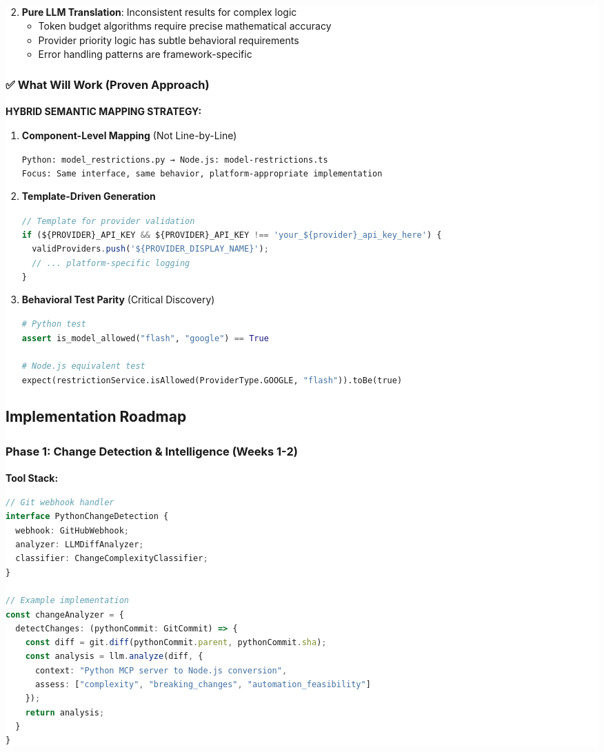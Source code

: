 2. **Pure LLM Translation**: Inconsistent results for complex logic
   - Token budget algorithms require precise mathematical accuracy
   - Provider priority logic has subtle behavioral requirements
   - Error handling patterns are framework-specific

### ✅ What Will Work (Proven Approach)

**HYBRID SEMANTIC MAPPING STRATEGY:**

1. **Component-Level Mapping** (Not Line-by-Line)
   ```
   Python: model_restrictions.py → Node.js: model-restrictions.ts
   Focus: Same interface, same behavior, platform-appropriate implementation
   ```

2. **Template-Driven Generation**
   ```typescript
   // Template for provider validation
   if (${PROVIDER}_API_KEY && ${PROVIDER}_API_KEY !== 'your_${provider}_api_key_here') {
     validProviders.push('${PROVIDER_DISPLAY_NAME}');
     // ... platform-specific logging
   }
   ```

3. **Behavioral Test Parity** (Critical Discovery)
   ```python
   # Python test
   assert is_model_allowed("flash", "google") == True
   
   # Node.js equivalent test  
   expect(restrictionService.isAllowed(ProviderType.GOOGLE, "flash")).toBe(true)
   ```

## Implementation Roadmap

### Phase 1: Change Detection & Intelligence (Weeks 1-2)

**Tool Stack:**
```typescript
// Git webhook handler
interface PythonChangeDetection {
  webhook: GitHubWebhook;
  analyzer: LLMDiffAnalyzer;
  classifier: ChangeComplexityClassifier;
}

// Example implementation
const changeAnalyzer = {
  detectChanges: (pythonCommit: GitCommit) => {
    const diff = git.diff(pythonCommit.parent, pythonCommit.sha);
    const analysis = llm.analyze(diff, {
      context: "Python MCP server to Node.js conversion",
      assess: ["complexity", "breaking_changes", "automation_feasibility"]
    });
    return analysis;
  }
}
```
